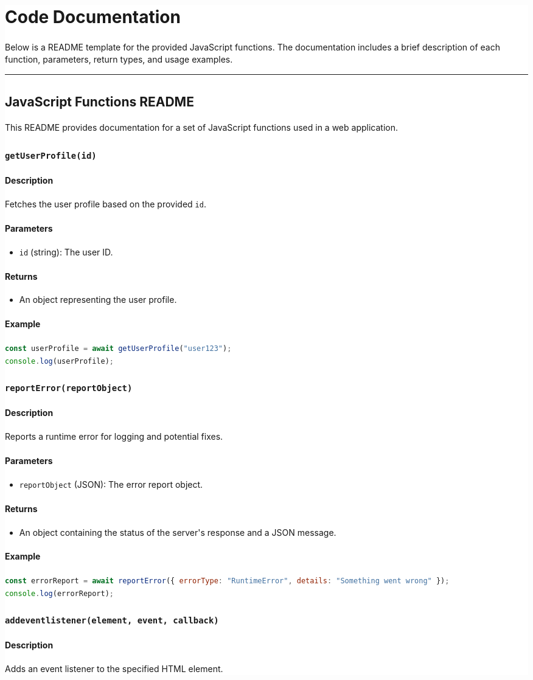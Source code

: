 # Code Documentation

Below is a README template for the provided JavaScript functions. The documentation includes a brief description of each function, parameters, return types, and usage examples.

---

## JavaScript Functions README

This README provides documentation for a set of JavaScript functions used in a web application.

### `getUserProfile(id)`

#### Description
Fetches the user profile based on the provided `id`.

#### Parameters
- `id` (string): The user ID.

#### Returns
- An object representing the user profile.

#### Example
```javascript
const userProfile = await getUserProfile("user123");
console.log(userProfile);
```

### `reportError(reportObject)`

#### Description
Reports a runtime error for logging and potential fixes.

#### Parameters
- `reportObject` (JSON): The error report object.

#### Returns
- An object containing the status of the server's response and a JSON message.

#### Example
```javascript
const errorReport = await reportError({ errorType: "RuntimeError", details: "Something went wrong" });
console.log(errorReport);
```

### `addeventlistener(element, event, callback)`

#### Description
Adds an event listener to the specified HTML element.
